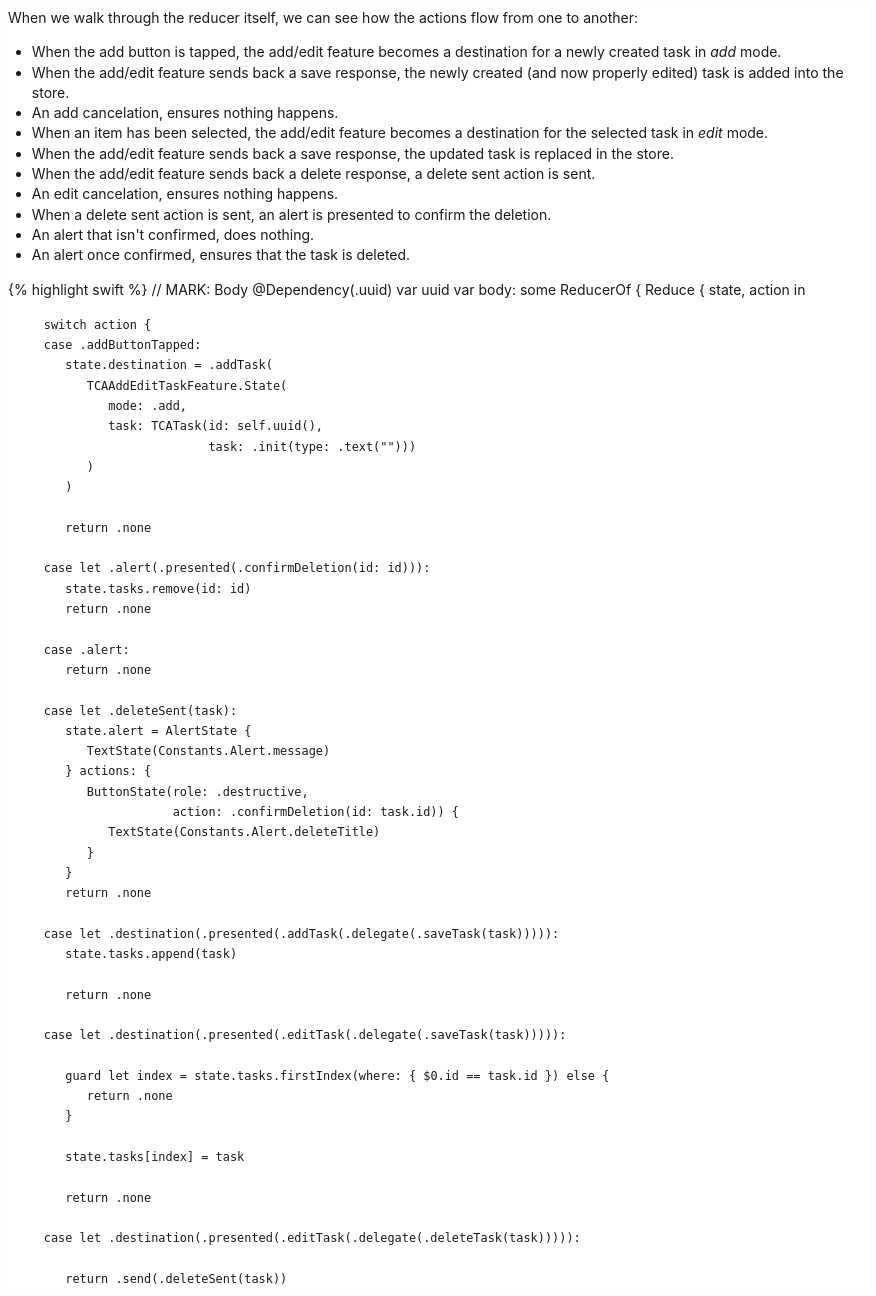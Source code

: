 When we walk through the reducer itself, we can see how the actions flow from one to another:

* When the add button is tapped, the add/edit feature becomes a destination for a newly created task in *add* mode.
* When the add/edit feature sends back a save response, the newly created (and now properly edited) task is added into the store.
* An add cancelation, ensures nothing happens.
* When an item has been selected, the add/edit feature becomes a destination for the selected task in *edit* mode.
* When the add/edit feature sends back a save response, the updated task is replaced in the store.
* When the add/edit feature sends back a delete response, a delete sent action is sent.
* An edit cancelation, ensures nothing happens.
* When a delete sent action is sent, an alert is presented to confirm the deletion.
* An alert that isn't confirmed, does nothing.
* An alert once confirmed, ensures that the task is deleted.

{% highlight swift %}
   // MARK: Body
   @Dependency(\.uuid) var uuid
   var body: some ReducerOf<Self> {
      Reduce { state, action in

         switch action {
         case .addButtonTapped:
            state.destination = .addTask(
               TCAAddEditTaskFeature.State(
                  mode: .add,
                  task: TCATask(id: self.uuid(),
                                task: .init(type: .text("")))
               )
            )

            return .none

         case let .alert(.presented(.confirmDeletion(id: id))):
            state.tasks.remove(id: id)
            return .none

         case .alert:
            return .none

         case let .deleteSent(task):
            state.alert = AlertState {
               TextState(Constants.Alert.message)
            } actions: {
               ButtonState(role: .destructive,
                           action: .confirmDeletion(id: task.id)) {
                  TextState(Constants.Alert.deleteTitle)
               }
            }
            return .none

         case let .destination(.presented(.addTask(.delegate(.saveTask(task))))):
            state.tasks.append(task)

            return .none

         case let .destination(.presented(.editTask(.delegate(.saveTask(task))))):

            guard let index = state.tasks.firstIndex(where: { $0.id == task.id }) else {
               return .none
            }

            state.tasks[index] = task

            return .none

         case let .destination(.presented(.editTask(.delegate(.deleteTask(task))))):

            return .send(.deleteSent(task))


[post-project]: https://github.com/Jp4Mobile/SampleCode/tree/main/posts/projects/Architect-2025-05-25
[mvvm-samplecode]: https://github.com/Jp4Mobile/SampleCode/tree/main/posts/projects/Architect-2025-05-25/MVVM/TaskManager
[mvvm-combine-samplecode]: https://github.com/Jp4Mobile/SampleCode/tree/main/posts/projects/Architect-2025-05-25/MVVM-Combine/TaskManager
[tca-samplecode]: https://github.com/Jp4Mobile/SampleCode/tree/main/posts/projects/Architect-2025-05-25/TCA/TaskManager
[hws-viewmodel]: https://www.hackingwithswift.com/books/ios-swiftui/introducing-mvvm-into-your-swiftui-project
[medium-mvvm-combine]: https://bocato.medium.com/improving-mvvm-forms-in-swiftui-14b032065095
[bocato-medium]: https://bocato.medium.com
[tca-tutorials]: https://pointfreeco.github.io/swift-composable-architecture/main/tutorials/meetcomposablearchitecture/